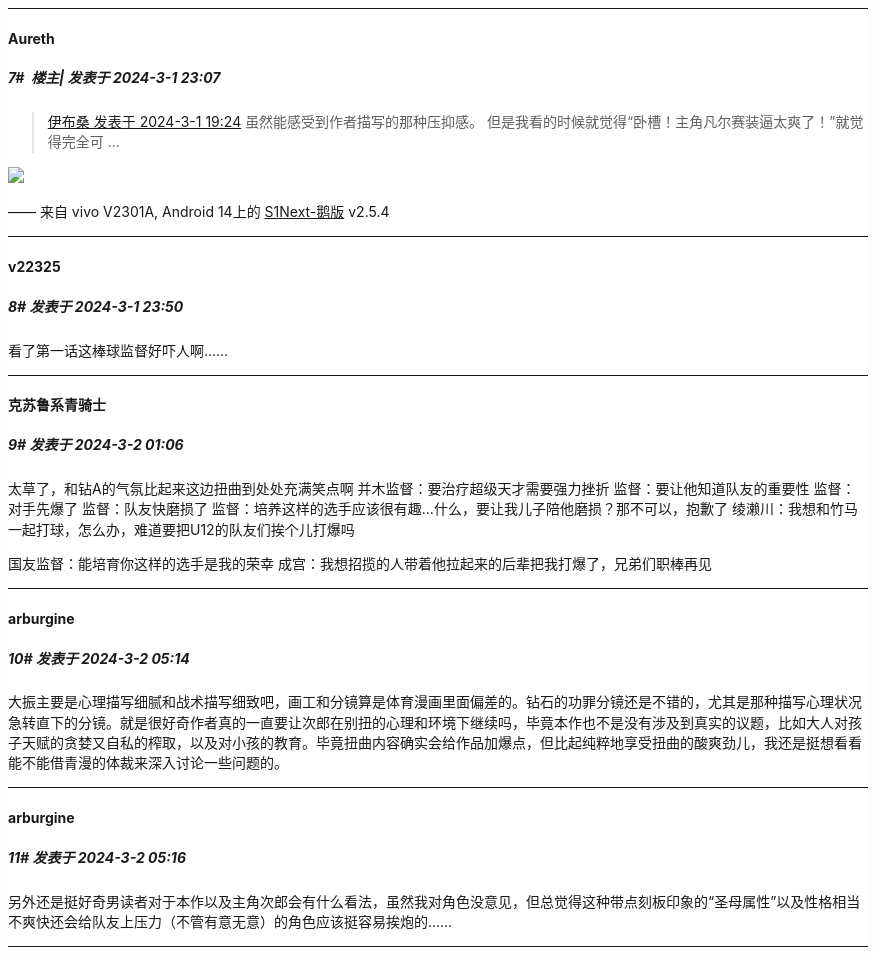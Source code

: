 *****

####  Aureth  
##### 7#         楼主| 发表于 2024-3-1 23:07

<blockquote><a href="httphttps://bbs.saraba1st.com/2b/forum.php?mod=redirect&amp;goto=findpost&amp;pid=64118062&amp;ptid=2173710" target="_blank">伊布桑 发表于 2024-3-1 19:24</a>
虽然能感受到作者描写的那种压抑感。
但是我看的时候就觉得“卧槽！主角凡尔赛装逼太爽了！”就觉得完全可 ...</blockquote>
<img src="https://static.saraba1st.com/image/smiley/face2017/068.png" referrerpolicy="no-referrer">

—— 来自 vivo V2301A, Android 14上的 [S1Next-鹅版](https://github.com/ykrank/S1-Next/releases) v2.5.4

*****

####  v22325  
##### 8#       发表于 2024-3-1 23:50

看了第一话这棒球监督好吓人啊……

*****

####  克苏鲁系青骑士  
##### 9#       发表于 2024-3-2 01:06

太草了，和钻A的气氛比起来这边扭曲到处处充满笑点啊
并木监督：要治疗超级天才需要强力挫折
监督：要让他知道队友的重要性
监督：对手先爆了
监督：队友快磨损了
监督：培养这样的选手应该很有趣…什么，要让我儿子陪他磨损？那不可以，抱歉了
绫濑川：我想和竹马一起打球，怎么办，难道要把U12的队友们挨个儿打爆吗

国友监督：能培育你这样的选手是我的荣幸
成宫：我想招揽的人带着他拉起来的后辈把我打爆了，兄弟们职棒再见

*****

####  arburgine  
##### 10#       发表于 2024-3-2 05:14

大振主要是心理描写细腻和战术描写细致吧，画工和分镜算是体育漫画里面偏差的。钻石的功罪分镜还是不错的，尤其是那种描写心理状况急转直下的分镜。就是很好奇作者真的一直要让次郎在别扭的心理和环境下继续吗，毕竟本作也不是没有涉及到真实的议题，比如大人对孩子天赋的贪婪又自私的榨取，以及对小孩的教育。毕竟扭曲内容确实会给作品加爆点，但比起纯粹地享受扭曲的酸爽劲儿，我还是挺想看看能不能借青漫的体裁来深入讨论一些问题的。

*****

####  arburgine  
##### 11#       发表于 2024-3-2 05:16

另外还是挺好奇男读者对于本作以及主角次郎会有什么看法，虽然我对角色没意见，但总觉得这种带点刻板印象的“圣母属性”以及性格相当不爽快还会给队友上压力（不管有意无意）的角色应该挺容易挨炮的……

*****
